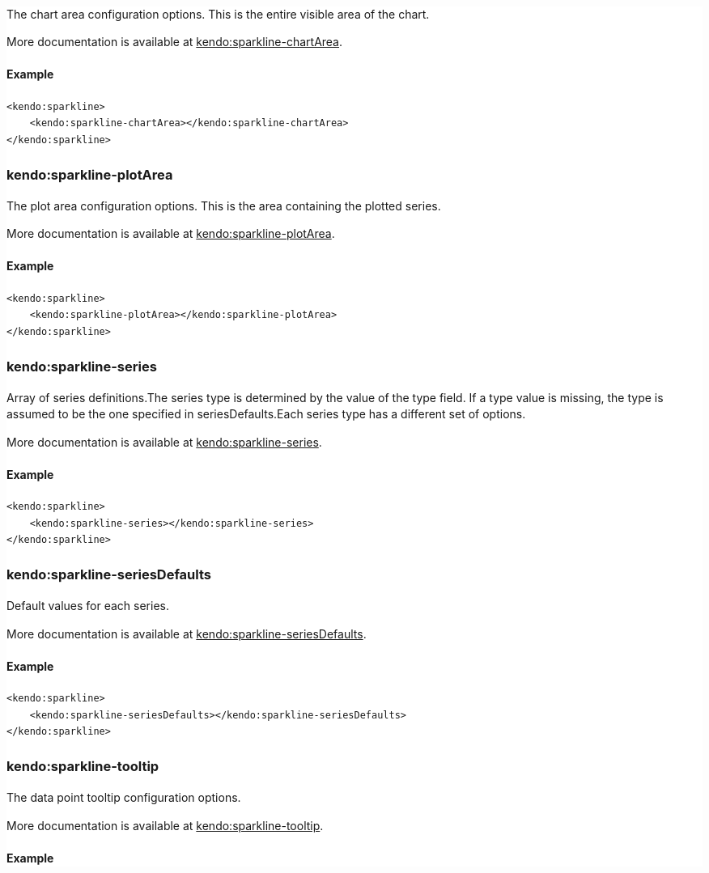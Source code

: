The chart area configuration options.
This is the entire visible area of the chart.

More documentation is available at [kendo:sparkline-chartArea](sparkline/chartarea).

#### Example

    <kendo:sparkline>
        <kendo:sparkline-chartArea></kendo:sparkline-chartArea>
    </kendo:sparkline>

### kendo:sparkline-plotArea

The plot area configuration options. This is the area containing the plotted series.

More documentation is available at [kendo:sparkline-plotArea](sparkline/plotarea).

#### Example

    <kendo:sparkline>
        <kendo:sparkline-plotArea></kendo:sparkline-plotArea>
    </kendo:sparkline>

### kendo:sparkline-series

Array of series definitions.The series type is determined by the value of the type field.
If a type value is missing, the type is assumed to be the one specified in seriesDefaults.Each series type has a different set of options.

More documentation is available at [kendo:sparkline-series](sparkline/series).

#### Example

    <kendo:sparkline>
        <kendo:sparkline-series></kendo:sparkline-series>
    </kendo:sparkline>

### kendo:sparkline-seriesDefaults

Default values for each series.

More documentation is available at [kendo:sparkline-seriesDefaults](sparkline/seriesdefaults).

#### Example

    <kendo:sparkline>
        <kendo:sparkline-seriesDefaults></kendo:sparkline-seriesDefaults>
    </kendo:sparkline>

### kendo:sparkline-tooltip

The data point tooltip configuration options.

More documentation is available at [kendo:sparkline-tooltip](sparkline/tooltip).

#### Example
